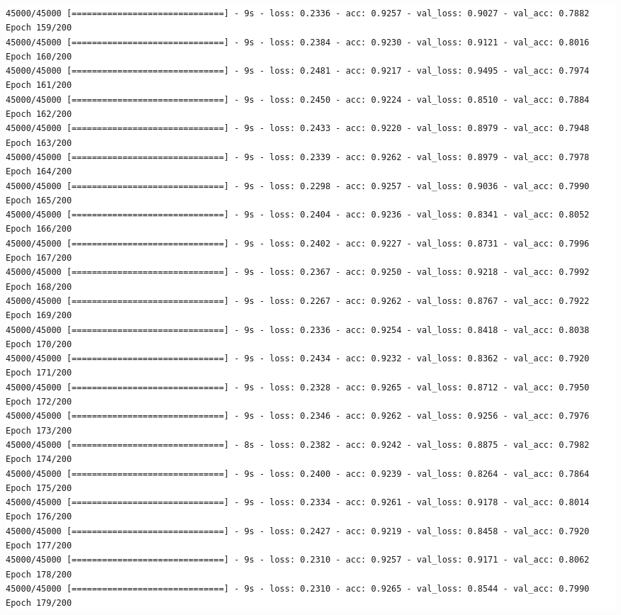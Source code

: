     45000/45000 [==============================] - 9s - loss: 0.2336 - acc: 0.9257 - val_loss: 0.9027 - val_acc: 0.7882
    Epoch 159/200
    45000/45000 [==============================] - 9s - loss: 0.2384 - acc: 0.9230 - val_loss: 0.9121 - val_acc: 0.8016
    Epoch 160/200
    45000/45000 [==============================] - 9s - loss: 0.2481 - acc: 0.9217 - val_loss: 0.9495 - val_acc: 0.7974
    Epoch 161/200
    45000/45000 [==============================] - 9s - loss: 0.2450 - acc: 0.9224 - val_loss: 0.8510 - val_acc: 0.7884
    Epoch 162/200
    45000/45000 [==============================] - 9s - loss: 0.2433 - acc: 0.9220 - val_loss: 0.8979 - val_acc: 0.7948
    Epoch 163/200
    45000/45000 [==============================] - 9s - loss: 0.2339 - acc: 0.9262 - val_loss: 0.8979 - val_acc: 0.7978
    Epoch 164/200
    45000/45000 [==============================] - 9s - loss: 0.2298 - acc: 0.9257 - val_loss: 0.9036 - val_acc: 0.7990
    Epoch 165/200
    45000/45000 [==============================] - 9s - loss: 0.2404 - acc: 0.9236 - val_loss: 0.8341 - val_acc: 0.8052
    Epoch 166/200
    45000/45000 [==============================] - 9s - loss: 0.2402 - acc: 0.9227 - val_loss: 0.8731 - val_acc: 0.7996
    Epoch 167/200
    45000/45000 [==============================] - 9s - loss: 0.2367 - acc: 0.9250 - val_loss: 0.9218 - val_acc: 0.7992
    Epoch 168/200
    45000/45000 [==============================] - 9s - loss: 0.2267 - acc: 0.9262 - val_loss: 0.8767 - val_acc: 0.7922
    Epoch 169/200
    45000/45000 [==============================] - 9s - loss: 0.2336 - acc: 0.9254 - val_loss: 0.8418 - val_acc: 0.8038
    Epoch 170/200
    45000/45000 [==============================] - 9s - loss: 0.2434 - acc: 0.9232 - val_loss: 0.8362 - val_acc: 0.7920
    Epoch 171/200
    45000/45000 [==============================] - 9s - loss: 0.2328 - acc: 0.9265 - val_loss: 0.8712 - val_acc: 0.7950
    Epoch 172/200
    45000/45000 [==============================] - 9s - loss: 0.2346 - acc: 0.9262 - val_loss: 0.9256 - val_acc: 0.7976
    Epoch 173/200
    45000/45000 [==============================] - 8s - loss: 0.2382 - acc: 0.9242 - val_loss: 0.8875 - val_acc: 0.7982
    Epoch 174/200
    45000/45000 [==============================] - 9s - loss: 0.2400 - acc: 0.9239 - val_loss: 0.8264 - val_acc: 0.7864
    Epoch 175/200
    45000/45000 [==============================] - 9s - loss: 0.2334 - acc: 0.9261 - val_loss: 0.9178 - val_acc: 0.8014
    Epoch 176/200
    45000/45000 [==============================] - 9s - loss: 0.2427 - acc: 0.9219 - val_loss: 0.8458 - val_acc: 0.7920
    Epoch 177/200
    45000/45000 [==============================] - 9s - loss: 0.2310 - acc: 0.9257 - val_loss: 0.9171 - val_acc: 0.8062
    Epoch 178/200
    45000/45000 [==============================] - 9s - loss: 0.2310 - acc: 0.9265 - val_loss: 0.8544 - val_acc: 0.7990
    Epoch 179/200
